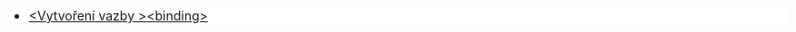 - [<span data-ttu-id="ef45c-179">\<Vytvoření vazby ></span><span class="sxs-lookup"><span data-stu-id="ef45c-179">\<binding></span></span>](../../../../../docs/framework/misc/binding.md)
